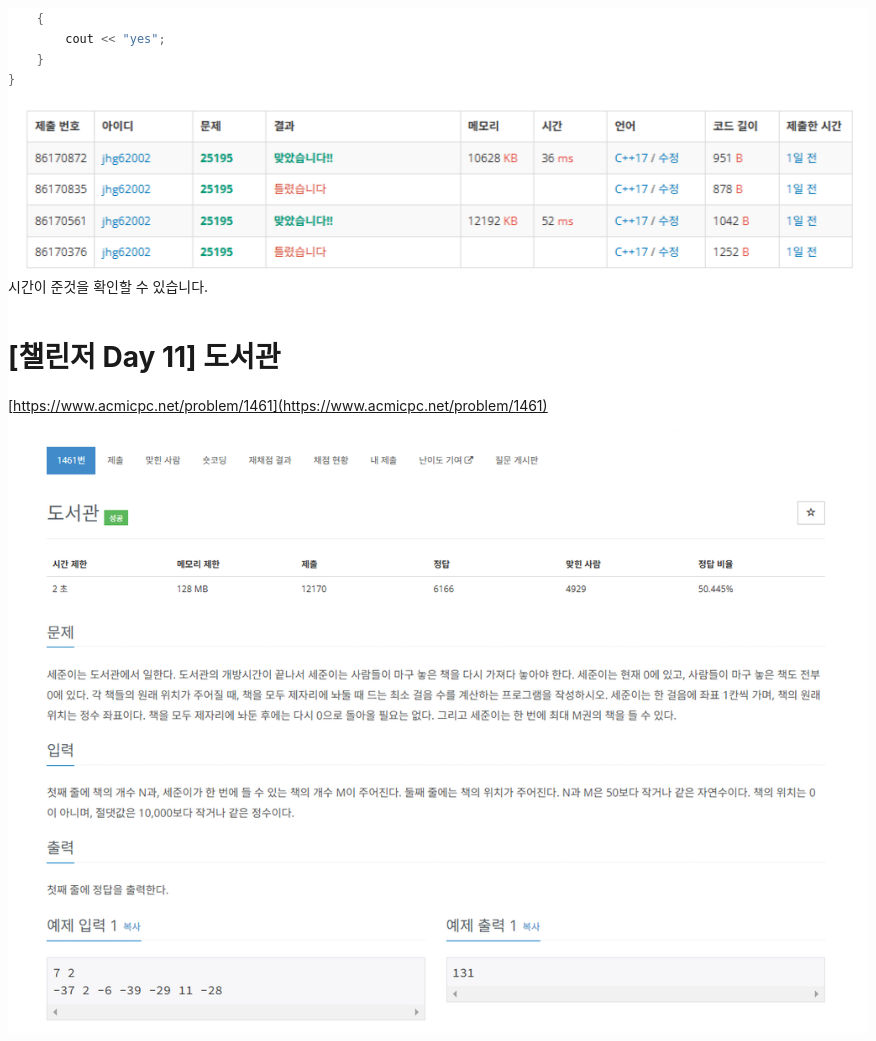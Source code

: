 ``` c++
    {
        cout << "yes";
    }
}
```
![](../../assets/images/2024-11-09-HangHe99_4/[미들러_Day_11]_yes_or_yes_오답.png) <br>
시간이 준것을 확인할 수 있습니다. <br>


# [챌린저 Day 11] 도서관
[https://www.acmicpc.net/problem/1461](https://www.acmicpc.net/problem/1461)

![](../../assets/images/2024-11-09-HangHe99_4/[챌린저_Day_11]_도서관.png) <br>
